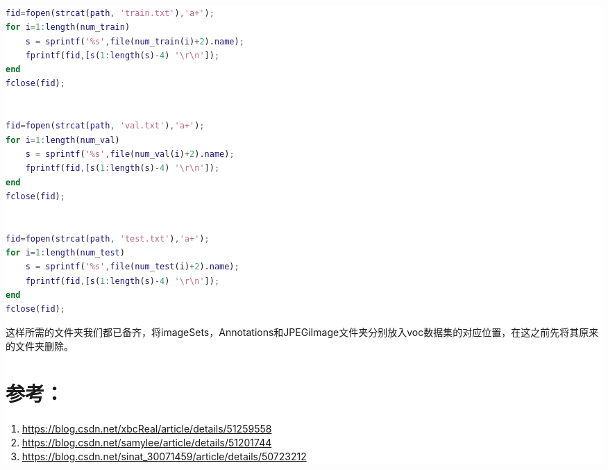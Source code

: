 ```matlab
fid=fopen(strcat(path, 'train.txt'),'a+');
for i=1:length(num_train)
    s = sprintf('%s',file(num_train(i)+2).name);
    fprintf(fid,[s(1:length(s)-4) '\r\n']);
end
fclose(fid);


fid=fopen(strcat(path, 'val.txt'),'a+');
for i=1:length(num_val)
    s = sprintf('%s',file(num_val(i)+2).name);
    fprintf(fid,[s(1:length(s)-4) '\r\n']);
end
fclose(fid);


fid=fopen(strcat(path, 'test.txt'),'a+');
for i=1:length(num_test)
    s = sprintf('%s',file(num_test(i)+2).name);
    fprintf(fid,[s(1:length(s)-4) '\r\n']);
end
fclose(fid);
```

这样所需的文件夹我们都已备齐，将imageSets，Annotations和JPEGiImage文件夹分别放入voc数据集的对应位置，在这之前先将其原来的文件夹删除。

# 参考：

1. https://blog.csdn.net/xbcReal/article/details/51259558
2. https://blog.csdn.net/samylee/article/details/51201744
3. https://blog.csdn.net/sinat_30071459/article/details/50723212